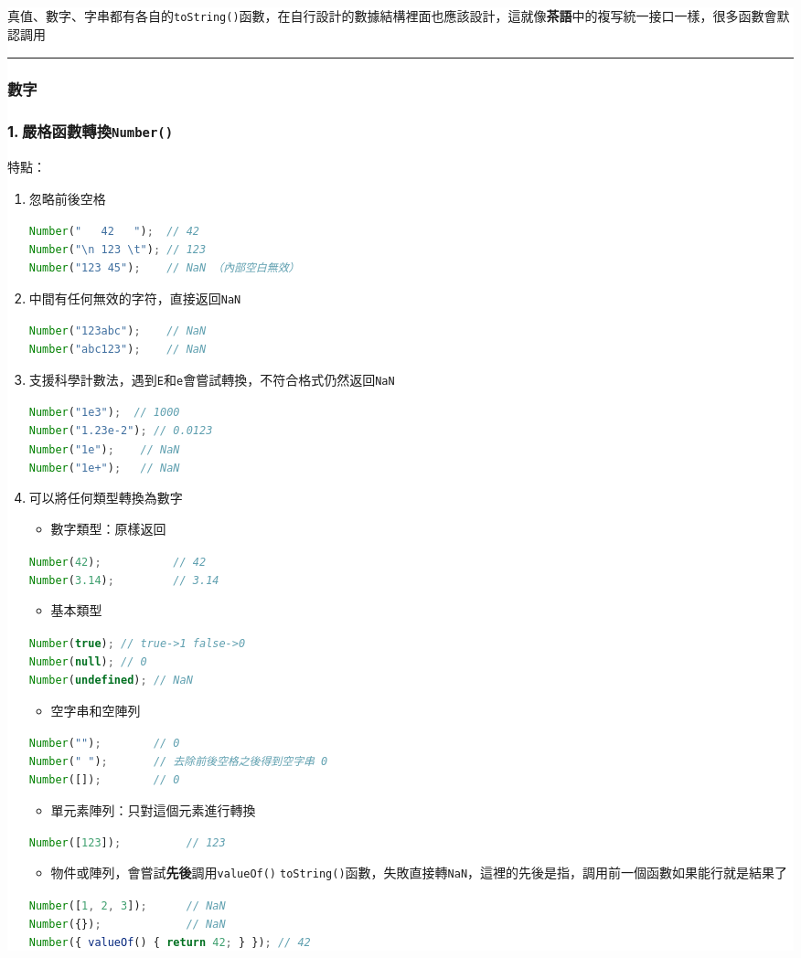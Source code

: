 真值、數字、字串都有各自的`toString()`函數，在自行設計的數據結構裡面也應該設計，這就像**茶語**中的複写統一接口一樣，很多函數會默認調用

----

### 數字

### 1. 嚴格函數轉換`Number()`

特點：
1. 忽略前後空格
    ```javascript
    Number("   42   ");  // 42
    Number("\n 123 \t"); // 123
    Number("123 45");    // NaN （內部空白無效）
    ```
2. 中間有任何無效的字符，直接返回`NaN`
    ```javascript
    Number("123abc");    // NaN
    Number("abc123");    // NaN
    ```

3. 支援科學計數法，遇到`E`和`e`會嘗試轉換，不符合格式仍然返回`NaN`
    ```javascript
    Number("1e3");  // 1000
    Number("1.23e-2"); // 0.0123
    Number("1e");    // NaN
    Number("1e+");   // NaN
    ```

4. 可以將任何類型轉換為數字
   - 數字類型：原樣返回
    ```javascript
    Number(42);           // 42
    Number(3.14);         // 3.14
    ```
    - 基本類型
    ```javascript
    Number(true); // true->1 false->0
    Number(null); // 0
    Number(undefined); // NaN
    ```
    - 空字串和空陣列
    ```javascript
    Number("");        // 0
    Number(" ");       // 去除前後空格之後得到空字串 0
    Number([]);        // 0
    ```
    - 單元素陣列：只對這個元素進行轉換
    ```javascript
    Number([123]);          // 123
    ``` 
    - 物件或陣列，會嘗試**先後**調用`valueOf()` `toString()`函數，失敗直接轉`NaN`，這裡的先後是指，調用前一個函數如果能行就是結果了
    ```javascript
    Number([1, 2, 3]);      // NaN
    Number({});             // NaN
    Number({ valueOf() { return 42; } }); // 42
    ```
